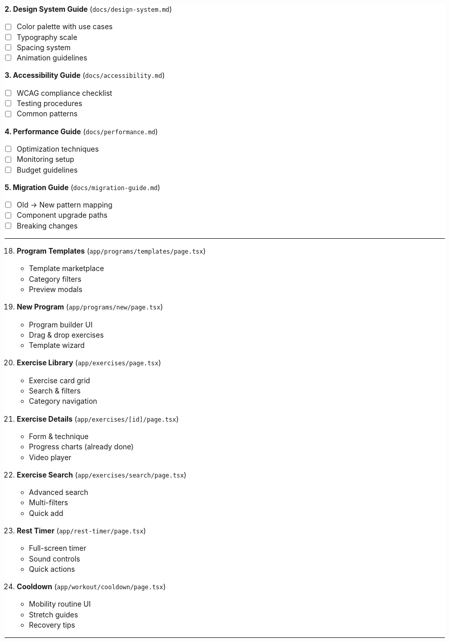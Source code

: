 **2. Design System Guide** (`docs/design-system.md`)
- [ ] Color palette with use cases
- [ ] Typography scale
- [ ] Spacing system
- [ ] Animation guidelines

**3. Accessibility Guide** (`docs/accessibility.md`)
- [ ] WCAG compliance checklist
- [ ] Testing procedures
- [ ] Common patterns

**4. Performance Guide** (`docs/performance.md`)
- [ ] Optimization techniques
- [ ] Monitoring setup
- [ ] Budget guidelines

**5. Migration Guide** (`docs/migration-guide.md`)
- [ ] Old → New pattern mapping
- [ ] Component upgrade paths
- [ ] Breaking changes

---

18. **Program Templates** (`app/programs/templates/page.tsx`)
    - Template marketplace
    - Category filters
    - Preview modals

19. **New Program** (`app/programs/new/page.tsx`)
    - Program builder UI
    - Drag & drop exercises
    - Template wizard

20. **Exercise Library** (`app/exercises/page.tsx`)
    - Exercise card grid
    - Search & filters
    - Category navigation

21. **Exercise Details** (`app/exercises/[id]/page.tsx`)
    - Form & technique
    - Progress charts (already done)
    - Video player

22. **Exercise Search** (`app/exercises/search/page.tsx`)
    - Advanced search
    - Multi-filters
    - Quick add

23. **Rest Timer** (`app/rest-timer/page.tsx`)
    - Full-screen timer
    - Sound controls
    - Quick actions

24. **Cooldown** (`app/workout/cooldown/page.tsx`)
    - Mobility routine UI
    - Stretch guides
    - Recovery tips

---